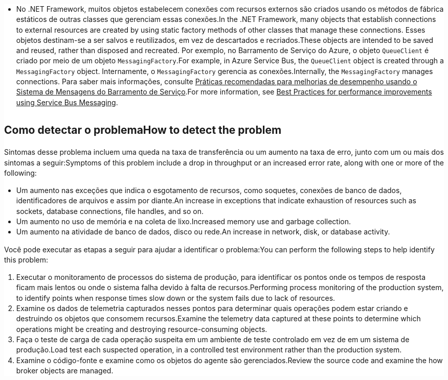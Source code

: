 - <span data-ttu-id="58d9b-146">No .NET Framework, muitos objetos estabelecem conexões com recursos externos são criados usando os métodos de fábrica estáticos de outras classes que gerenciam essas conexões.</span><span class="sxs-lookup"><span data-stu-id="58d9b-146">In the .NET Framework, many objects that establish connections to external resources are created by using static factory methods of other classes that manage these connections.</span></span> <span data-ttu-id="58d9b-147">Esses objetos destinam-se a ser salvos e reutilizados, em vez de descartados e recriados.</span><span class="sxs-lookup"><span data-stu-id="58d9b-147">These objects are intended to be saved and reused, rather than disposed and recreated.</span></span> <span data-ttu-id="58d9b-148">Por exemplo, no Barramento de Serviço do Azure, o objeto `QueueClient` é criado por meio de um objeto `MessagingFactory`.</span><span class="sxs-lookup"><span data-stu-id="58d9b-148">For example, in Azure Service Bus, the `QueueClient` object is created through a `MessagingFactory` object.</span></span> <span data-ttu-id="58d9b-149">Internamente, o `MessagingFactory` gerencia as conexões.</span><span class="sxs-lookup"><span data-stu-id="58d9b-149">Internally, the `MessagingFactory` manages connections.</span></span> <span data-ttu-id="58d9b-150">Para saber mais informações, consulte [Práticas recomendadas para melhorias de desempenho usando o Sistema de Mensagens do Barramento de Serviço][service-bus-messaging].</span><span class="sxs-lookup"><span data-stu-id="58d9b-150">For more information, see [Best Practices for performance improvements using Service Bus Messaging][service-bus-messaging].</span></span>

## <a name="how-to-detect-the-problem"></a><span data-ttu-id="58d9b-151">Como detectar o problema</span><span class="sxs-lookup"><span data-stu-id="58d9b-151">How to detect the problem</span></span>

<span data-ttu-id="58d9b-152">Sintomas desse problema incluem uma queda na taxa de transferência ou um aumento na taxa de erro, junto com um ou mais dos sintomas a seguir:</span><span class="sxs-lookup"><span data-stu-id="58d9b-152">Symptoms of this problem include a drop in throughput or an increased error rate, along with one or more of the following:</span></span>

- <span data-ttu-id="58d9b-153">Um aumento nas exceções que indica o esgotamento de recursos, como soquetes, conexões de banco de dados, identificadores de arquivos e assim por diante.</span><span class="sxs-lookup"><span data-stu-id="58d9b-153">An increase in exceptions that indicate exhaustion of resources such as sockets, database connections, file handles, and so on.</span></span>
- <span data-ttu-id="58d9b-154">Um aumento no uso de memória e na coleta de lixo.</span><span class="sxs-lookup"><span data-stu-id="58d9b-154">Increased memory use and garbage collection.</span></span>
- <span data-ttu-id="58d9b-155">Um aumento na atividade de banco de dados, disco ou rede.</span><span class="sxs-lookup"><span data-stu-id="58d9b-155">An increase in network, disk, or database activity.</span></span>

<span data-ttu-id="58d9b-156">Você pode executar as etapas a seguir para ajudar a identificar o problema:</span><span class="sxs-lookup"><span data-stu-id="58d9b-156">You can perform the following steps to help identify this problem:</span></span>

1. <span data-ttu-id="58d9b-157">Executar o monitoramento de processos do sistema de produção, para identificar os pontos onde os tempos de resposta ficam mais lentos ou onde o sistema falha devido à falta de recursos.</span><span class="sxs-lookup"><span data-stu-id="58d9b-157">Performing process monitoring of the production system, to identify points when response times slow down or the system fails due to lack of resources.</span></span>
2. <span data-ttu-id="58d9b-158">Examine os dados de telemetria capturados nesses pontos para determinar quais operações podem estar criando e destruindo os objetos que consomem recursos.</span><span class="sxs-lookup"><span data-stu-id="58d9b-158">Examine the telemetry data captured at these points to determine which operations might be creating and destroying resource-consuming objects.</span></span>
3. <span data-ttu-id="58d9b-159">Faça o teste de carga de cada operação suspeita em um ambiente de teste controlado em vez de em um sistema de produção.</span><span class="sxs-lookup"><span data-stu-id="58d9b-159">Load test each suspected operation, in a controlled test environment rather than the production system.</span></span>
4. <span data-ttu-id="58d9b-160">Examine o código-fonte e examine como os objetos do agente são gerenciados.</span><span class="sxs-lookup"><span data-stu-id="58d9b-160">Review the source code and examine the how broker objects are managed.</span></span>


[sample-app]: https://github.com/mspnp/performance-optimization/tree/master/ImproperInstantiation
[service-bus-messaging]: /azure/service-bus-messaging/service-bus-performance-improvements
[new-relic]: https://newrelic.com/application-monitoring
[throughput-new-HTTPClient-instance]: _images/HttpClientInstancePerRequest.jpg
[dashboard-new-HTTPClient-instance]: _images/HttpClientInstancePerRequestWebTransactions.jpg
[thread-profiler-new-HTTPClient-instance]: _images/HttpClientInstancePerRequestThreadProfile.jpg
[throughput-new-ExpensiveToCreateService-instance]: _images/ServiceInstancePerRequest.jpg
[throughput-single-HTTPClient-instance]: _images/SingleHttpClientInstance.jpg
[throughput-single-ExpensiveToCreateService-instance]: _images/SingleServiceInstance.jpg
[thread-profiler-single-HTTPClient-instance]: _images/SingleHttpClientInstanceThreadProfile.jpg